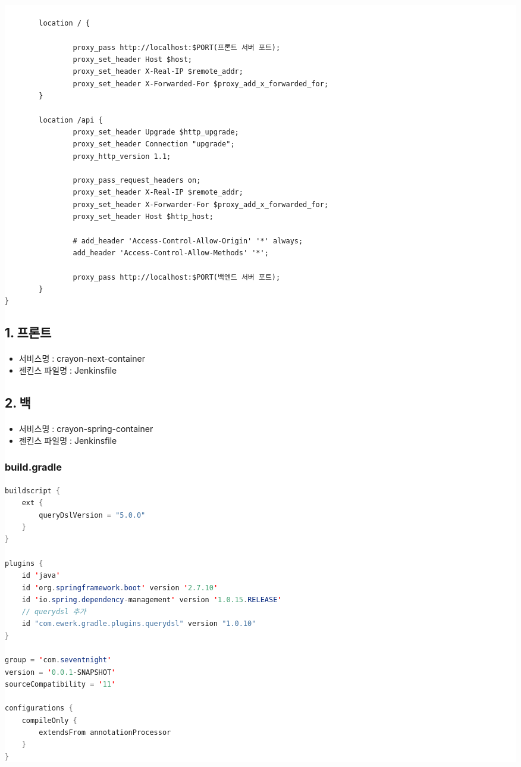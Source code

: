 ```

        location / {

                proxy_pass http://localhost:$PORT(프론트 서버 포트);
                proxy_set_header Host $host;
                proxy_set_header X-Real-IP $remote_addr;
                proxy_set_header X-Forwarded-For $proxy_add_x_forwarded_for;
        }

        location /api {
                proxy_set_header Upgrade $http_upgrade;
                proxy_set_header Connection "upgrade";
                proxy_http_version 1.1;

                proxy_pass_request_headers on;
                proxy_set_header X-Real-IP $remote_addr;
                proxy_set_header X-Forwarder-For $proxy_add_x_forwarded_for;
                proxy_set_header Host $http_host;

                # add_header 'Access-Control-Allow-Origin' '*' always;
                add_header 'Access-Control-Allow-Methods' '*';

                proxy_pass http://localhost:$PORT(백엔드 서버 포트);
        }
}
```

## 1. 프론트

- 서비스명 : crayon-next-container
- 젠킨스 파일명 : Jenkinsfile

## 2. 백

- 서비스명 : crayon-spring-container
- 젠킨스 파일명 : Jenkinsfile

### build.gradle

```java
buildscript {
	ext {
		queryDslVersion = "5.0.0"
	}
}

plugins {
	id 'java'
	id 'org.springframework.boot' version '2.7.10'
	id 'io.spring.dependency-management' version '1.0.15.RELEASE'
	// querydsl 추가
	id "com.ewerk.gradle.plugins.querydsl" version "1.0.10"
}

group = 'com.seventnight'
version = '0.0.1-SNAPSHOT'
sourceCompatibility = '11'

configurations {
	compileOnly {
		extendsFrom annotationProcessor
	}
}
```